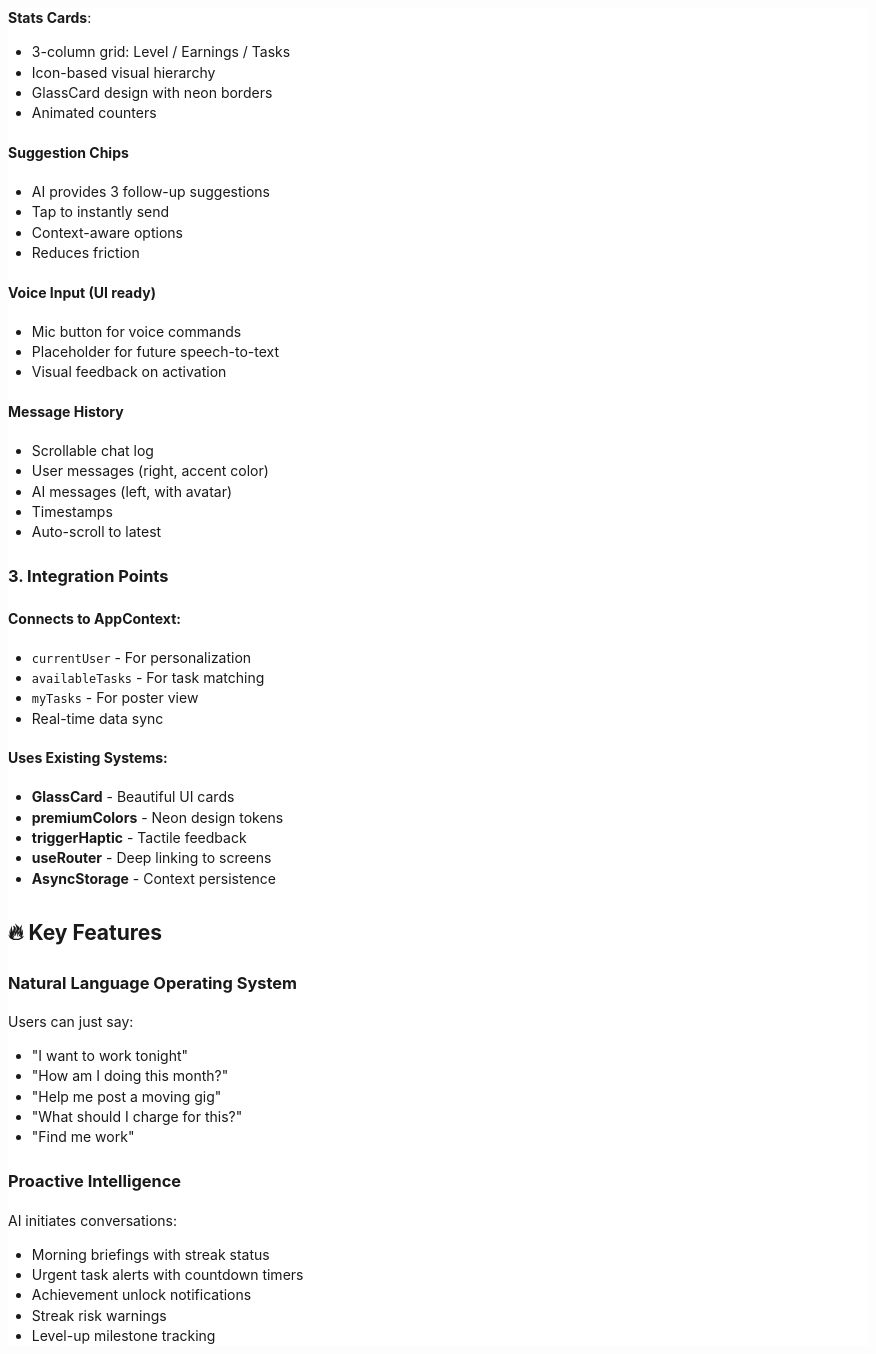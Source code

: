 **Stats Cards**:
- 3-column grid: Level / Earnings / Tasks
- Icon-based visual hierarchy
- GlassCard design with neon borders
- Animated counters

#### **Suggestion Chips**
- AI provides 3 follow-up suggestions
- Tap to instantly send
- Context-aware options
- Reduces friction

#### **Voice Input** (UI ready)
- Mic button for voice commands
- Placeholder for future speech-to-text
- Visual feedback on activation

#### **Message History**
- Scrollable chat log
- User messages (right, accent color)
- AI messages (left, with avatar)
- Timestamps
- Auto-scroll to latest

### 3. **Integration Points**

#### **Connects to AppContext**:
- `currentUser` - For personalization
- `availableTasks` - For task matching
- `myTasks` - For poster view
- Real-time data sync

#### **Uses Existing Systems**:
- **GlassCard** - Beautiful UI cards
- **premiumColors** - Neon design tokens
- **triggerHaptic** - Tactile feedback
- **useRouter** - Deep linking to screens
- **AsyncStorage** - Context persistence

## 🔥 Key Features

### **Natural Language Operating System**
Users can just say:
- "I want to work tonight"
- "How am I doing this month?"
- "Help me post a moving gig"
- "What should I charge for this?"
- "Find me work"

### **Proactive Intelligence**
AI initiates conversations:
- Morning briefings with streak status
- Urgent task alerts with countdown timers
- Achievement unlock notifications
- Streak risk warnings
- Level-up milestone tracking

